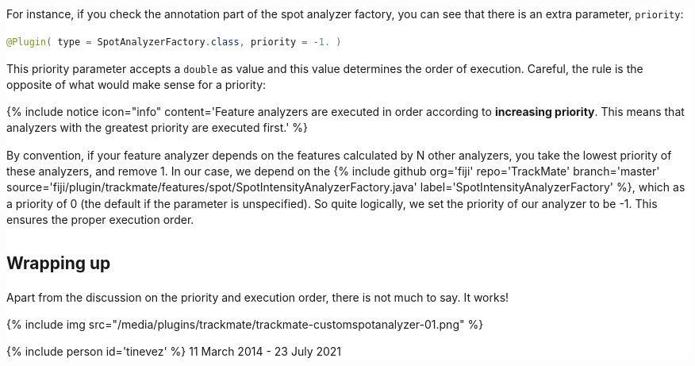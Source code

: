For instance, if you check the annotation part of the spot analyzer factory, you can see that there is an extra parameter, `priority`:

```java
@Plugin( type = SpotAnalyzerFactory.class, priority = -1. )
```

This priority parameter accepts a `double` as value and this value determines the order of execution. Careful, the rule is the opposite of what would make sense for a priority:

{% include notice icon="info" content='Feature analyzers are executed in order according to **increasing priority**. This means that analyzers with the greatest priority are executed first.' %}

By convention, if your feature analyzer depends on the features calculated by N other analyzers, you take the lowest priority of these analyzers, and remove 1. 
In our case, we depend on the {% include github org='fiji' repo='TrackMate' branch='master' source='fiji/plugin/trackmate/features/spot/SpotIntensityAnalyzerFactory.java' label='SpotIntensityAnalyzerFactory' %}, which as a priority of 0 (the default if the parameter is unspecified). 
So quite logically, we set the priority of our analyzer to be -1. 
This ensures the proper execution order.

## Wrapping up

Apart from the discussion on the priority and execution order, there is not much to say. It works!

{% include img src="/media/plugins/trackmate/trackmate-customspotanalyzer-01.png"  %}

{% include person id='tinevez' %} 11 March 2014 - 23 July 2021
